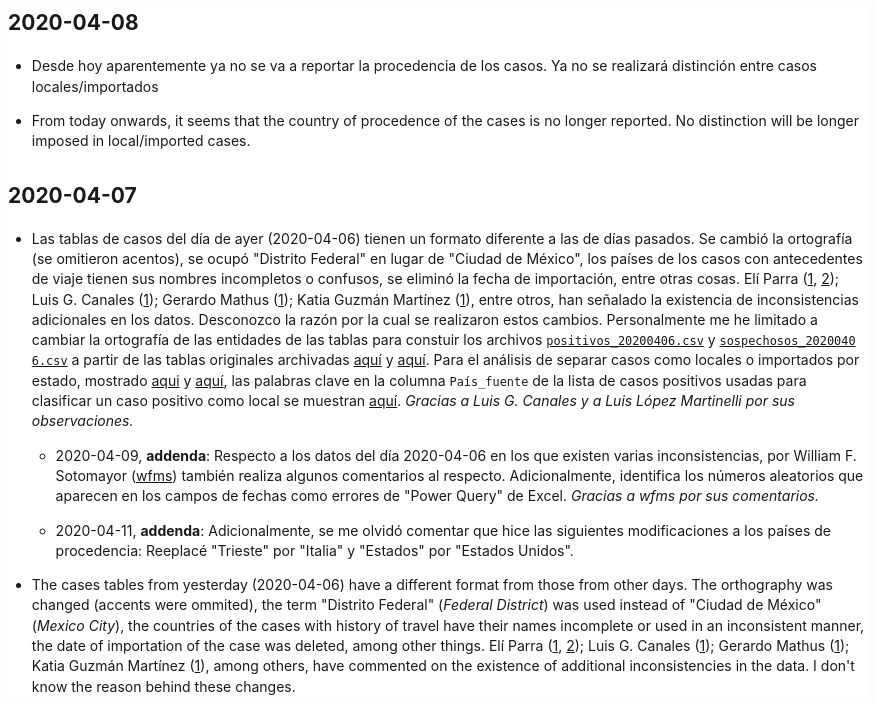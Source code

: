 ## 2020-04-08

- Desde hoy aparentemente ya no se va a reportar la procedencia de los casos.
Ya no se realizará distinción entre casos locales/importados

- From today onwards, it seems that the country of procedence of the cases is no longer reported.
No distinction will be longer imposed in local/imported cases.

## 2020-04-07

- Las tablas de casos del día de ayer (2020-04-06) tienen un formato diferente a las de días pasados.
Se cambió la ortografía (se omitieron acentos), se ocupó "Distrito Federal" en lugar de "Ciudad de México", los países de los casos con antecedentes de viaje tienen sus nombres incompletos o confusos, se eliminó la fecha de importación, entre otras cosas.
Elí Parra ([1](https://twitter.com/elzr/status/1247428446751526913?s=20), [2](https://covidatos.mx/)); Luis G. Canales ([1](https://github.com/LGCO/MEXICO_COVID19_DATA)); Gerardo Mathus ([1](https://covid19.nextia.mx/)); Katia Guzmán Martínez ([1](https://github.com/guzmart/covid19_mex)), entre otros, han señalado la existencia de inconsistencias adicionales en los datos.
Desconozco la razón por la cual se realizaron estos cambios.
Personalmente me he limitado a cambiar la ortografía de las entidades de las tablas para constuir los archivos [```positivos_20200406.csv```](https://github.com/carranco-sga/Mexico-COVID-19/blob/01a9a953e23c1fa135be3c78e793500604b58eb1/Daily%20data/202004/positivos_20200406.csv) y [```sospechosos_20200406.csv```](https://github.com/carranco-sga/Mexico-COVID-19/blob/01a9a953e23c1fa135be3c78e793500604b58eb1/Daily%20data/202004/sospechosos_20200406.csv) a partir de las tablas originales archivadas [aquí](https://github.com/carranco-sga/Mexico-COVID-19/blob/01a9a953e23c1fa135be3c78e793500604b58eb1/Documents/Tablas%20casos/positivos_20200406.pdf) y [aquí](https://github.com/carranco-sga/Mexico-COVID-19/blob/01a9a953e23c1fa135be3c78e793500604b58eb1/Documents/Tablas%20casos/sospechosos_20200406.pdf).
Para el análisis de separar casos como locales o importados por estado, mostrado [aqui](https://github.com/carranco-sga/Mexico-COVID-19/blob/01a9a953e23c1fa135be3c78e793500604b58eb1/Mexico_COVID19.csv) y [aquí](https://github.com/carranco-sga/Mexico-COVID-19/blob/01a9a953e23c1fa135be3c78e793500604b58eb1/Mexico_COVID19.ods), las palabras clave en la columna ```País_fuente``` de la lista de casos positivos usadas para clasificar un caso positivo como local se muestran [aquí](https://github.com/carranco-sga/Mexico-COVID-19/blob/01a9a953e23c1fa135be3c78e793500604b58eb1/Scraping/csv_daily_scraping.jl#L10).
*Gracias a Luis G. Canales y a Luis López Martinelli por sus observaciones.*

  - 2020-04-09, **addenda**: Respecto a los datos del día 2020-04-06 en los que existen varias inconsistencias, por William F. Sotomayor ([wfms](https://www.wfms.org/mx-covid19/)) también realiza algunos comentarios al respecto.
  Adicionalmente, identifica los números aleatorios que aparecen en los campos de fechas como errores de "Power Query" de Excel.
  *Gracias a wfms por sus comentarios.*

  - 2020-04-11, **addenda**: Adicionalmente, se me olvidó comentar que hice las siguientes modificaciones a los países de procedencia:
  Reeplacé "Trieste" por "Italia" y "Estados" por "Estados Unidos".

- The cases tables from yesterday (2020-04-06) have a different format from those from other days.
The orthography was changed (accents were ommited), the term "Distrito Federal" (*Federal District*) was used instead of "Ciudad de México" (*Mexico City*), the countries of the cases with history of travel have their names incomplete or used in an inconsistent manner, the date of importation of the case was deleted, among other things.
Elí Parra ([1](https://twitter.com/elzr/status/1247428446751526913?s=20), [2](https://covidatos.mx/)); Luis G. Canales ([1](https://github.com/LGCO/MEXICO_COVID19_DATA)); Gerardo Mathus ([1](https://covid19.nextia.mx/)); Katia Guzmán Martínez ([1](https://github.com/guzmart/covid19_mex)), among others, have commented on the existence of additional inconsistencies in the data.
I don't know the reason behind these changes.